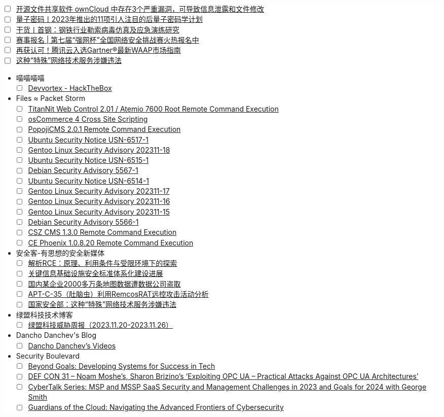   - [ ] [开源文件共享软件 ownCloud 中存在3个严重漏洞，可导致信息泄露和文件修改](https://mp.weixin.qq.com/s?__biz=MzI2NTg4OTc5Nw==&mid=2247518225&idx=1&sn=0012c60dceb2dbcc1beeb94a8a38d402)
  - [ ] [量子密码丨2023年推出的11项引人注目的后量子密码学计划](https://mp.weixin.qq.com/s?__biz=MzI2MDk2NDA0OA==&mid=2247525173&idx=2&sn=44b014f364811e12aacc957e776449fd)
  - [ ] [干货丨首钢：钢铁行业勒索病毒仿真及应急演练研究](https://mp.weixin.qq.com/s?__biz=MzI2MDk2NDA0OA==&mid=2247525173&idx=1&sn=bb3f822fbef01b7fb9d7bcb3471ede3e)
  - [ ] [赛事报名 | 第七届“强网杯”全国网络安全挑战赛火热报名中](https://mp.weixin.qq.com/s?__biz=Mzk0NTU0ODc0Nw==&mid=2247485236&idx=1&sn=58d57fda3a2e6ac54cf2953fd4d010bf)
  - [ ] [再获认可！腾讯云入选Gartner®最新WAAP市场指南](https://mp.weixin.qq.com/s?__biz=Mzg5OTE4NTczMQ==&mid=2247513327&idx=1&sn=315b6b07777ab12a23fa7fb6cc02e00a)
  - [ ] [这种“特殊”网络技术服务涉嫌违法](https://mp.weixin.qq.com/s?__biz=MzAxMDc5NzYwNQ==&mid=2652414796&idx=1&sn=2dc349dd24711780f2164ca85bf93eb1)
- 喵喵喵喵
  - [ ] [Devvortex - HackTheBox](https://darkwing.moe/2023/11/27/Devvortex-HackTheBox/)
- Files ≈ Packet Storm
  - [ ] [TitanNit Web Control 2.01 / Atemio 7600 Root Remote Command Execution](https://packetstormsecurity.com/files/175926/ZSL-2023-5801.txt)
  - [ ] [osCommerce 4 Cross Site Scripting](https://packetstormsecurity.com/files/175925/oscommerce4-xss.txt)
  - [ ] [PopojiCMS 2.0.1 Remote Command Execution](https://packetstormsecurity.com/files/175924/popojicms201-exec.txt)
  - [ ] [Ubuntu Security Notice USN-6517-1](https://packetstormsecurity.com/files/175923/USN-6517-1.txt)
  - [ ] [Gentoo Linux Security Advisory 202311-18](https://packetstormsecurity.com/files/175922/glsa-202311-18.txt)
  - [ ] [Ubuntu Security Notice USN-6515-1](https://packetstormsecurity.com/files/175921/USN-6515-1.txt)
  - [ ] [Debian Security Advisory 5567-1](https://packetstormsecurity.com/files/175920/dsa-5567-1.txt)
  - [ ] [Ubuntu Security Notice USN-6514-1](https://packetstormsecurity.com/files/175919/USN-6514-1.txt)
  - [ ] [Gentoo Linux Security Advisory 202311-17](https://packetstormsecurity.com/files/175918/glsa-202311-17.txt)
  - [ ] [Gentoo Linux Security Advisory 202311-16](https://packetstormsecurity.com/files/175917/glsa-202311-16.txt)
  - [ ] [Gentoo Linux Security Advisory 202311-15](https://packetstormsecurity.com/files/175916/glsa-202311-15.txt)
  - [ ] [Debian Security Advisory 5566-1](https://packetstormsecurity.com/files/175915/dsa-5566-1.txt)
  - [ ] [CSZ CMS 1.3.0 Remote Command Execution](https://packetstormsecurity.com/files/175914/cszcms130-exec.txt)
  - [ ] [CE Phoenix 1.0.8.20 Remote Command Execution](https://packetstormsecurity.com/files/175913/cephoenix10820-exec.txt)
- 安全客-有思想的安全新媒体
  - [ ] [解析RCE：原理、利用条件与受限环境下的探索](https://www.anquanke.com/post/id/291418)
  - [ ] [关键信息基础设施安全标准体系化建设进展](https://www.anquanke.com/post/id/291472)
  - [ ] [国内某企业2000多万条地图数据遭数据公司盗取](https://www.anquanke.com/post/id/291478)
  - [ ] [APT-C-35（肚脑虫）利用RemcosRAT远控攻击活动分析](https://www.anquanke.com/post/id/291475)
  - [ ] [国家安全部：这种“特殊”网络技术服务涉嫌违法](https://www.anquanke.com/post/id/291468)
- 绿盟科技技术博客
  - [ ] [绿盟科技威胁周报（2023.11.20-2023.11.26）](https://blog.nsfocus.net/weeklyreport202348/)
- Dancho Danchev's Blog
  - [ ] [Dancho Danchev’s Videos](https://ddanchev.blogspot.com/2023/11/dancho-danchevs-videos.html)
- Security Boulevard
  - [ ] [Beyond Goals: Developing Systems for Success in Tech](https://securityboulevard.com/2023/11/beyond-goals-developing-systems-for-success-in-tech/)
  - [ ] [DEF CON 31 – Noam Moshe’s, Sharon Brizino’s ‘Exploiting OPC UA – Practical Attacks Against OPC UA Architectures’](https://securityboulevard.com/2023/11/def-con-31-noam-moshes-sharon-brizinos-exploiting-opc-ua-practical-attacks-against-opc-ua-architectures/)
  - [ ] [CyberTalk Series: MSP and MSSP SaaS Security and Management Challenges in 2023 and Goals for 2024 with George Smith](https://securityboulevard.com/2023/11/cybertalk-series-msp-and-mssp-saas-security-and-management-challenges-in-2023-and-goals-for-2024-with-george-smith/)
  - [ ] [Guardians of the Cloud: Navigating the Advanced Frontiers of Cybersecurity](https://securityboulevard.com/2023/11/guardians-of-the-cloud-navigating-the-advanced-frontiers-of-cybersecurity/)